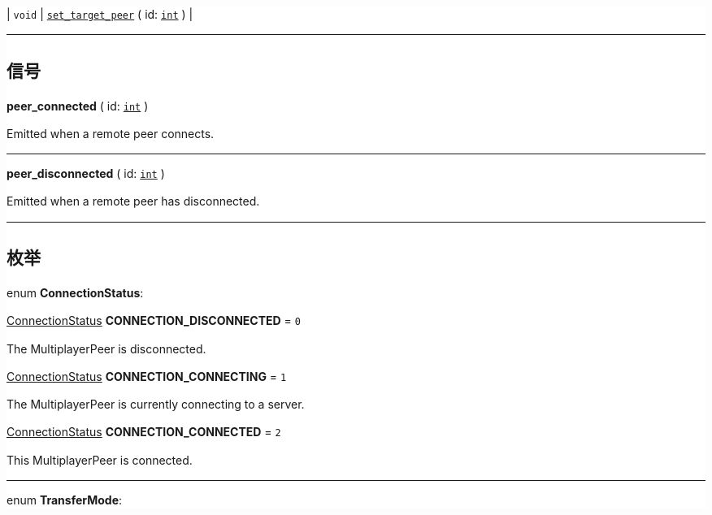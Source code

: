 | `void`                                                     | [`set_target_peer`](class_multiplayerpeer.md#class_multiplayerpeer_method_set_target_peer) ( id: [`int`](class_int.md) )                                           |



---

## 信号

<div id="_class_class_multiplayerpeer_signal_peer_connected"></div>

**peer_connected** ( id: [`int`](class_int.md) ) <div id="class_multiplayerpeer_signal_peer_connected"></div>

Emitted when a remote peer connects.



---

<div id="_class_class_multiplayerpeer_signal_peer_disconnected"></div>

**peer_disconnected** ( id: [`int`](class_int.md) ) <div id="class_multiplayerpeer_signal_peer_disconnected"></div>

Emitted when a remote peer has disconnected.



---

## 枚举

<div id="_class_enum_multiplayerpeer_connectionstatus"></div>

enum **ConnectionStatus**: <div id="enum_multiplayerpeer_connectionstatus"></div>

<div id="_class_multiplayerpeer_constant_connection_disconnected"></div>

[ConnectionStatus](#enum_multiplayerpeer_connectionstatus) **CONNECTION_DISCONNECTED** = ``0``

The MultiplayerPeer is disconnected.

<div id="_class_multiplayerpeer_constant_connection_connecting"></div>

[ConnectionStatus](#enum_multiplayerpeer_connectionstatus) **CONNECTION_CONNECTING** = ``1``

The MultiplayerPeer is currently connecting to a server.

<div id="_class_multiplayerpeer_constant_connection_connected"></div>

[ConnectionStatus](#enum_multiplayerpeer_connectionstatus) **CONNECTION_CONNECTED** = ``2``

This MultiplayerPeer is connected.



---

<div id="_class_enum_multiplayerpeer_transfermode"></div>

enum **TransferMode**: <div id="enum_multiplayerpeer_transfermode"></div>

<div id="_class_multiplayerpeer_constant_transfer_mode_unreliable"></div>
